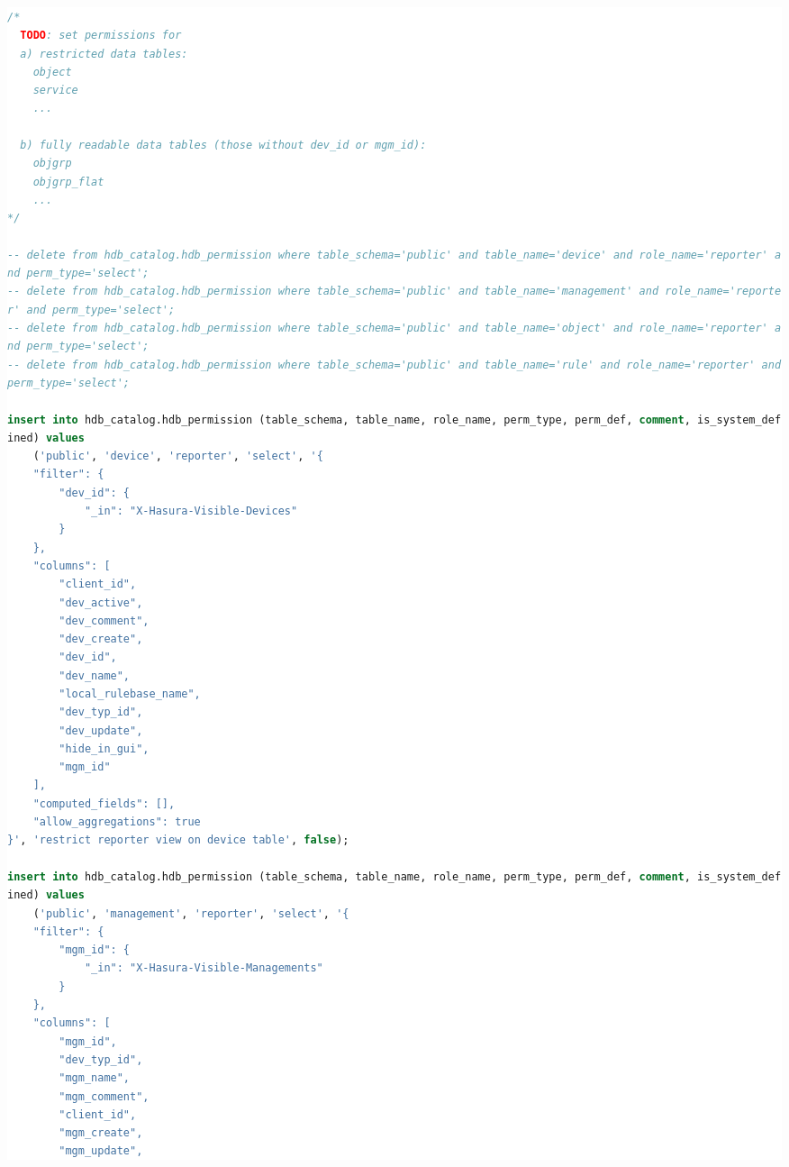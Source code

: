 ~~~sql
/*
  TODO: set permissions for
  a) restricted data tables:
    object
    service
    ...

  b) fully readable data tables (those without dev_id or mgm_id):
    objgrp
    objgrp_flat
    ...
*/

-- delete from hdb_catalog.hdb_permission where table_schema='public' and table_name='device' and role_name='reporter' and perm_type='select';
-- delete from hdb_catalog.hdb_permission where table_schema='public' and table_name='management' and role_name='reporter' and perm_type='select';
-- delete from hdb_catalog.hdb_permission where table_schema='public' and table_name='object' and role_name='reporter' and perm_type='select';
-- delete from hdb_catalog.hdb_permission where table_schema='public' and table_name='rule' and role_name='reporter' and perm_type='select';

insert into hdb_catalog.hdb_permission (table_schema, table_name, role_name, perm_type, perm_def, comment, is_system_defined) values
    ('public', 'device', 'reporter', 'select', '{
    "filter": {
        "dev_id": {
            "_in": "X-Hasura-Visible-Devices"
        }
    },
    "columns": [
        "client_id",
        "dev_active",
        "dev_comment",
        "dev_create",
        "dev_id",
        "dev_name",
        "local_rulebase_name",
        "dev_typ_id",
        "dev_update",
        "hide_in_gui",
        "mgm_id"
    ],
    "computed_fields": [],
    "allow_aggregations": true
}', 'restrict reporter view on device table', false);

insert into hdb_catalog.hdb_permission (table_schema, table_name, role_name, perm_type, perm_def, comment, is_system_defined) values
    ('public', 'management', 'reporter', 'select', '{
    "filter": {
        "mgm_id": {
            "_in": "X-Hasura-Visible-Managements"
        }
    },
    "columns": [
        "mgm_id",
        "dev_typ_id",
        "mgm_name",
        "mgm_comment",
        "client_id",
        "mgm_create",
        "mgm_update",
~~~